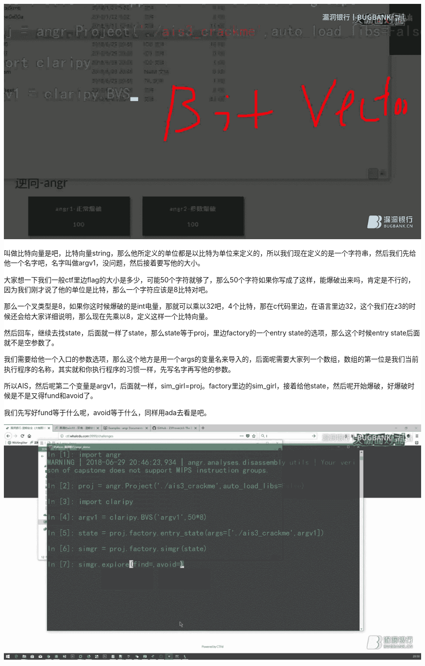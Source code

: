 ![](img/680ae1ed515966b15d367bd1a71209f2_49.png)

叫做比特向量是吧，比特向量string，那么他所定义的单位都是以比特为单位来定义的，所以我们现在定义的是一个字符串，然后我们先给他一个名字吧，名字叫做argv1，没问题，然后接着要写他的大小。

大家想一下我们一般ctf里边flag的大小是多少，可能50个字符就够了，那么50个字符如果你写成了这样，能爆破出来吗，肯定是不行的，因为我们刚才说了他的单位是比特，那么一个字符应该是8比特对吧。

那么一个叉类型是8，如果你这时候爆破的是int电量，那就可以乘以32吧，4个比特，那在c代码里边，在语言里边32，这个我们在z3的时候还会给大家详细说明，那么现在先乘以8，定义这样一个比特向量。

然后回车，继续去找state，后面就一样了state，那么state等于proj，里边factory的一个entry state的选项，那么这个时候entry state后面就不是空参数了。

我们需要给他一个入口的参数选项，那么这个地方是用一个args的变量名来导入的，后面呢需要大家列一个数组，数组的第一位是我们当前执行程序的名称，其实就和你执行程序的习惯一样，先写名字再写他的参数。

所以AIS，然后呢第二个变量是argv1，后面就一样，sim_girl=proj。factory里边的sim_girl，接着给他state，然后呢开始爆破，好爆破时候是不是又得fund和avoid了。

我们先写好fund等于什么呢，avoid等于什么，同样用ada去看是吧。

![](img/680ae1ed515966b15d367bd1a71209f2_51.png)